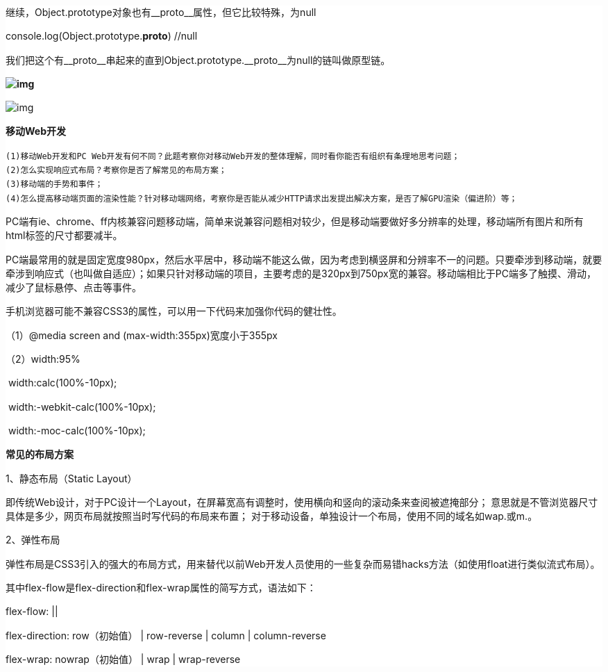  

继续，Object.prototype对象也有__proto__属性，但它比较特殊，为null

 

console.log(Object.prototype.__proto__) //null

 

我们把这个有__proto__串起来的直到Object.prototype.__proto__为null的链叫做原型链。

 

**![img](http://images2017.cnblogs.com/blog/1196728/201709/1196728-20170907225627851-2030755114.png)**

 

![img](http://images2017.cnblogs.com/blog/1196728/201709/1196728-20170907225846272-546010654.png) 

**移动Web开发**

 

```
(1)移动Web开发和PC Web开发有何不同？此题考察你对移动Web开发的整体理解，同时看你能否有组织有条理地思考问题；
(2)怎么实现响应式布局？考察你是否了解常见的布局方案；
(3)移动端的手势和事件；
(4)怎么提高移动端页面的渲染性能？针对移动端网络，考察你是否能从减少HTTP请求出发提出解决方案，是否了解GPU渲染（偏进阶）等；
```

PC端有ie、chrome、ff内核兼容问题移动端，简单来说兼容问题相对较少，但是移动端要做好多分辨率的处理，移动端所有图片和所有html标签的尺寸都要减半。

PC端最常用的就是固定宽度980px，然后水平居中，移动端不能这么做，因为考虑到横竖屏和分辨率不一的问题。只要牵涉到移动端，就要牵涉到响应式（也叫做自适应）；如果只针对移动端的项目，主要考虑的是320px到750px宽的兼容。移动端相比于PC端多了触摸、滑动，减少了鼠标悬停、点击等事件。

手机浏览器可能不兼容CSS3的属性，可以用一下代码来加强你代码的健壮性。

（1）@media screen and (max-width:355px)宽度小于355px

（2）width:95%    

​         width:calc(100%-10px);

​         width:-webkit-calc(100%-10px);

​         width:-moc-calc(100%-10px);

**常见的布局方案**

1、静态布局（Static Layout）

即传统Web设计，对于PC设计一个Layout，在屏幕宽高有调整时，使用横向和竖向的滚动条来查阅被遮掩部分； 意思就是不管浏览器尺寸具体是多少，网页布局就按照当时写代码的布局来布置； 对于移动设备，单独设计一个布局，使用不同的域名如wap.或m.。

2、弹性布局

弹性布局是CSS3引入的强大的布局方式，用来替代以前Web开发人员使用的一些复杂而易错hacks方法（如使用float进行类似流式布局）。

其中flex-flow是flex-direction和flex-wrap属性的简写方式，语法如下：

flex-flow: <flex-direction> || <flex-wrap>

flex-direction: row（初始值） | row-reverse | column | column-reverse

flex-wrap: nowrap（初始值） | wrap | wrap-reverse
